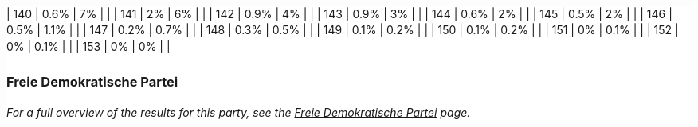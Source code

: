 | 140 | 0.6% | 7% |  |
| 141 | 2% | 6% |  |
| 142 | 0.9% | 4% |  |
| 143 | 0.9% | 3% |  |
| 144 | 0.6% | 2% |  |
| 145 | 0.5% | 2% |  |
| 146 | 0.5% | 1.1% |  |
| 147 | 0.2% | 0.7% |  |
| 148 | 0.3% | 0.5% |  |
| 149 | 0.1% | 0.2% |  |
| 150 | 0.1% | 0.2% |  |
| 151 | 0% | 0.1% |  |
| 152 | 0% | 0.1% |  |
| 153 | 0% | 0% |  |

### Freie Demokratische Partei

*For a full overview of the results for this party, see the [Freie Demokratische Partei](party-freiedemokratischepartei.html) page.*
